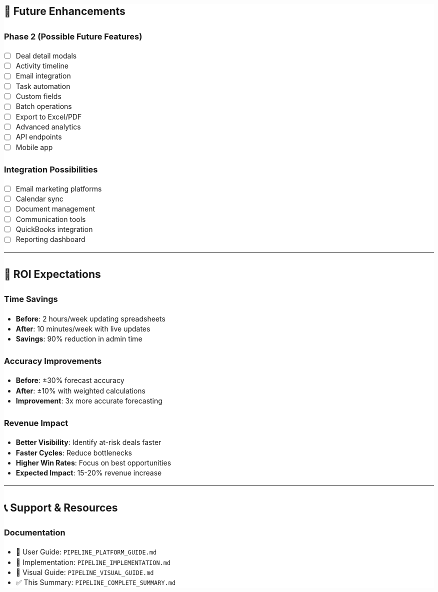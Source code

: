 ## 🔮 Future Enhancements

### Phase 2 (Possible Future Features)
- [ ] Deal detail modals
- [ ] Activity timeline
- [ ] Email integration
- [ ] Task automation
- [ ] Custom fields
- [ ] Batch operations
- [ ] Export to Excel/PDF
- [ ] Advanced analytics
- [ ] API endpoints
- [ ] Mobile app

### Integration Possibilities
- [ ] Email marketing platforms
- [ ] Calendar sync
- [ ] Document management
- [ ] Communication tools
- [ ] QuickBooks integration
- [ ] Reporting dashboard

---

## 🎯 ROI Expectations

### Time Savings
- **Before**: 2 hours/week updating spreadsheets
- **After**: 10 minutes/week with live updates
- **Savings**: 90% reduction in admin time

### Accuracy Improvements
- **Before**: ±30% forecast accuracy
- **After**: ±10% with weighted calculations
- **Improvement**: 3x more accurate forecasting

### Revenue Impact
- **Better Visibility**: Identify at-risk deals faster
- **Faster Cycles**: Reduce bottlenecks
- **Higher Win Rates**: Focus on best opportunities
- **Expected Impact**: 15-20% revenue increase

---

## 📞 Support & Resources

### Documentation
- 📖 User Guide: `PIPELINE_PLATFORM_GUIDE.md`
- 🔧 Implementation: `PIPELINE_IMPLEMENTATION.md`
- 🎨 Visual Guide: `PIPELINE_VISUAL_GUIDE.md`
- ✅ This Summary: `PIPELINE_COMPLETE_SUMMARY.md`
